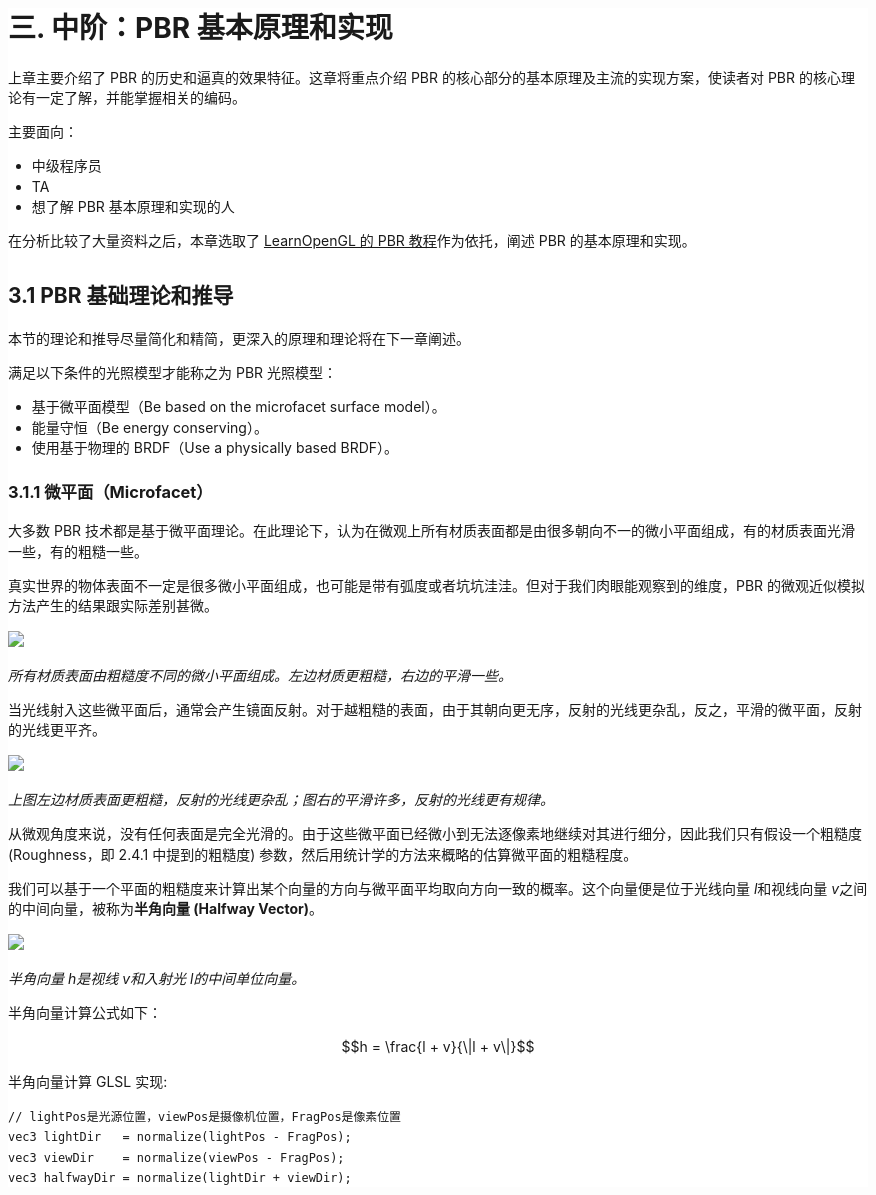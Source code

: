 # **三. 中阶：PBR 基本原理和实现**

上章主要介绍了 PBR 的历史和逼真的效果特征。这章将重点介绍 PBR 的核心部分的基本原理及主流的实现方案，使读者对 PBR 的核心理论有一定了解，并能掌握相关的编码。

主要面向：

*   中级程序员
*   TA
*   想了解 PBR 基本原理和实现的人

在分析比较了大量资料之后，本章选取了 [LearnOpenGL 的 PBR 教程](https://learnopengl.com/PBR/Theory)作为依托，阐述 PBR 的基本原理和实现。

## **3.1 PBR 基础理论和推导**

本节的理论和推导尽量简化和精简，更深入的原理和理论将在下一章阐述。

满足以下条件的光照模型才能称之为 PBR 光照模型：

*   基于微平面模型（Be based on the microfacet surface model）。
*   能量守恒（Be energy conserving）。
*   使用基于物理的 BRDF（Use a physically based BRDF）。

### **3.1.1 微平面（Microfacet）**

大多数 PBR 技术都是基于微平面理论。在此理论下，认为在微观上所有材质表面都是由很多朝向不一的微小平面组成，有的材质表面光滑一些，有的粗糙一些。

真实世界的物体表面不一定是很多微小平面组成，也可能是带有弧度或者坑坑洼洼。但对于我们肉眼能观察到的维度，PBR 的微观近似模拟方法产生的结果跟实际差别甚微。

![](1679148476503.png)

  
_所有材质表面由粗糙度不同的微小平面组成。左边材质更粗糙，右边的平滑一些。_

当光线射入这些微平面后，通常会产生镜面反射。对于越粗糙的表面，由于其朝向更无序，反射的光线更杂乱，反之，平滑的微平面，反射的光线更平齐。  

![](1679148476534.png)

  
_上图左边材质表面更粗糙，反射的光线更杂乱；图右的平滑许多，反射的光线更有规律。_

从微观角度来说，没有任何表面是完全光滑的。由于这些微平面已经微小到无法逐像素地继续对其进行细分，因此我们只有假设一个粗糙度 (Roughness，即 2.4.1 中提到的粗糙度) 参数，然后用统计学的方法来概略的估算微平面的粗糙程度。

我们可以基于一个平面的粗糙度来计算出某个向量的方向与微平面平均取向方向一致的概率。这个向量便是位于光线向量 $l$和视线向量 $v$之间的中间向量，被称为**半角向量 (Halfway Vector)**。  

![](1679148476577.png)

  
_半角向量 $h$是视线 $v$和入射光 $l$的中间单位向量。_

半角向量计算公式如下：

$$h = \frac{l + v}{\|l + v\|}$$

半角向量计算 GLSL 实现:

```
// lightPos是光源位置，viewPos是摄像机位置，FragPos是像素位置
vec3 lightDir   = normalize(lightPos - FragPos);
vec3 viewDir    = normalize(viewPos - FragPos);
vec3 halfwayDir = normalize(lightDir + viewDir);
```
